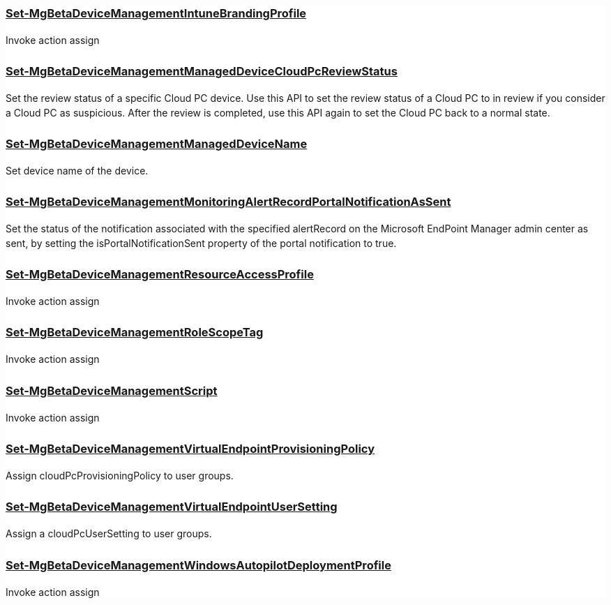 ### [Set-MgBetaDeviceManagementIntuneBrandingProfile](Set-MgBetaDeviceManagementIntuneBrandingProfile.md)
Invoke action assign

### [Set-MgBetaDeviceManagementManagedDeviceCloudPcReviewStatus](Set-MgBetaDeviceManagementManagedDeviceCloudPcReviewStatus.md)
Set the review status of a specific Cloud PC device.
Use this API to set the review status of a Cloud PC to in review if you consider a Cloud PC as suspicious.
After the review is completed, use this API again to set the Cloud PC back to a normal state.

### [Set-MgBetaDeviceManagementManagedDeviceName](Set-MgBetaDeviceManagementManagedDeviceName.md)
Set device name of the device.

### [Set-MgBetaDeviceManagementMonitoringAlertRecordPortalNotificationAsSent](Set-MgBetaDeviceManagementMonitoringAlertRecordPortalNotificationAsSent.md)
Set the status of the notification associated with the specified alertRecord on the Microsoft EndPoint Manager admin center as sent, by setting the isPortalNotificationSent property of the portal notification to true.

### [Set-MgBetaDeviceManagementResourceAccessProfile](Set-MgBetaDeviceManagementResourceAccessProfile.md)
Invoke action assign

### [Set-MgBetaDeviceManagementRoleScopeTag](Set-MgBetaDeviceManagementRoleScopeTag.md)
Invoke action assign

### [Set-MgBetaDeviceManagementScript](Set-MgBetaDeviceManagementScript.md)
Invoke action assign

### [Set-MgBetaDeviceManagementVirtualEndpointProvisioningPolicy](Set-MgBetaDeviceManagementVirtualEndpointProvisioningPolicy.md)
Assign cloudPcProvisioningPolicy to user groups.

### [Set-MgBetaDeviceManagementVirtualEndpointUserSetting](Set-MgBetaDeviceManagementVirtualEndpointUserSetting.md)
Assign a cloudPcUserSetting to user groups.

### [Set-MgBetaDeviceManagementWindowsAutopilotDeploymentProfile](Set-MgBetaDeviceManagementWindowsAutopilotDeploymentProfile.md)
Invoke action assign
